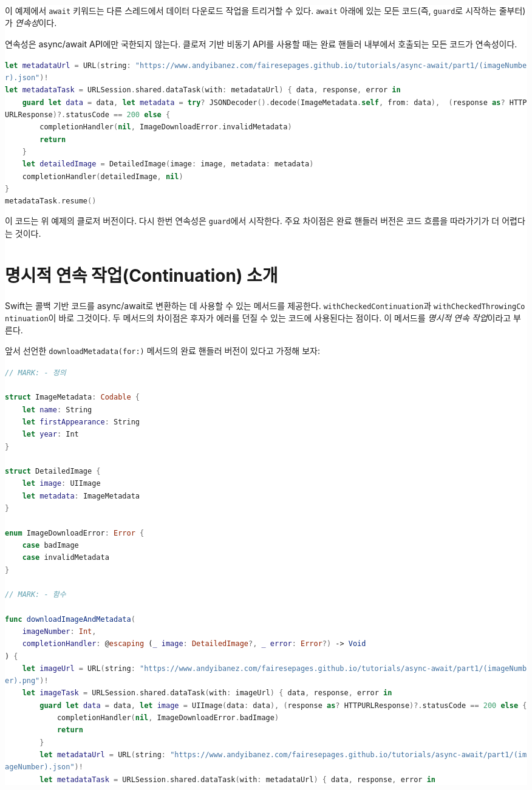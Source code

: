 이 예제에서 `await` 키워드는 다른 스레드에서 데이터 다운로드 작업을 트리거할 수 있다. `await` 아래에 있는 모든 코드(즉, `guard`로 시작하는 줄부터)가 *연속성*이다.

연속성은 async/await API에만 국한되지 않는다. 클로저 기반 비동기 API를 사용할 때는 완료 핸들러 내부에서 호출되는 모든 코드가 연속성이다.

```swift
let metadataUrl = URL(string: "https://www.andyibanez.com/fairesepages.github.io/tutorials/async-await/part1/(imageNumber).json")!
let metadataTask = URLSession.shared.dataTask(with: metadataUrl) { data, response, error in
    guard let data = data, let metadata = try? JSONDecoder().decode(ImageMetadata.self, from: data),  (response as? HTTPURLResponse)?.statusCode == 200 else {
        completionHandler(nil, ImageDownloadError.invalidMetadata)
        return
    }
    let detailedImage = DetailedImage(image: image, metadata: metadata)
    completionHandler(detailedImage, nil)
}
metadataTask.resume()
```

이 코드는 위 예제의 클로저 버전이다. 다시 한번 연속성은 `guard`에서 시작한다. 주요 차이점은 완료 핸들러 버전은 코드 흐름을 따라가기가 더 어렵다는 것이다.


# 명시적 연속 작업(Continuation) 소개

Swift는 콜백 기반 코드를 async/await로 변환하는 데 사용할 수 있는 메서드를 제공한다. `withCheckedContinuation`과 `withCheckedThrowingContinuation`이 바로 그것이다. 두 메서드의 차이점은 후자가 에러를 던질 수 있는 코드에 사용된다는 점이다. 이 메서드를 *명시적 연속 작업*이라고 부른다.

앞서 선언한 `downloadMetadata(for:)` 메서드의 완료 핸들러 버전이 있다고 가정해 보자:

```swift
// MARK: - 정의

struct ImageMetadata: Codable {
    let name: String
    let firstAppearance: String
    let year: Int
}

struct DetailedImage {
    let image: UIImage
    let metadata: ImageMetadata
}

enum ImageDownloadError: Error {
    case badImage
    case invalidMetadata
}

// MARK: - 함수

func downloadImageAndMetadata(
    imageNumber: Int,
    completionHandler: @escaping (_ image: DetailedImage?, _ error: Error?) -> Void
) {
    let imageUrl = URL(string: "https://www.andyibanez.com/fairesepages.github.io/tutorials/async-await/part1/(imageNumber).png")!
    let imageTask = URLSession.shared.dataTask(with: imageUrl) { data, response, error in
        guard let data = data, let image = UIImage(data: data), (response as? HTTPURLResponse)?.statusCode == 200 else {
            completionHandler(nil, ImageDownloadError.badImage)
            return
        }
        let metadataUrl = URL(string: "https://www.andyibanez.com/fairesepages.github.io/tutorials/async-await/part1/(imageNumber).json")!
        let metadataTask = URLSession.shared.dataTask(with: metadataUrl) { data, response, error in
```